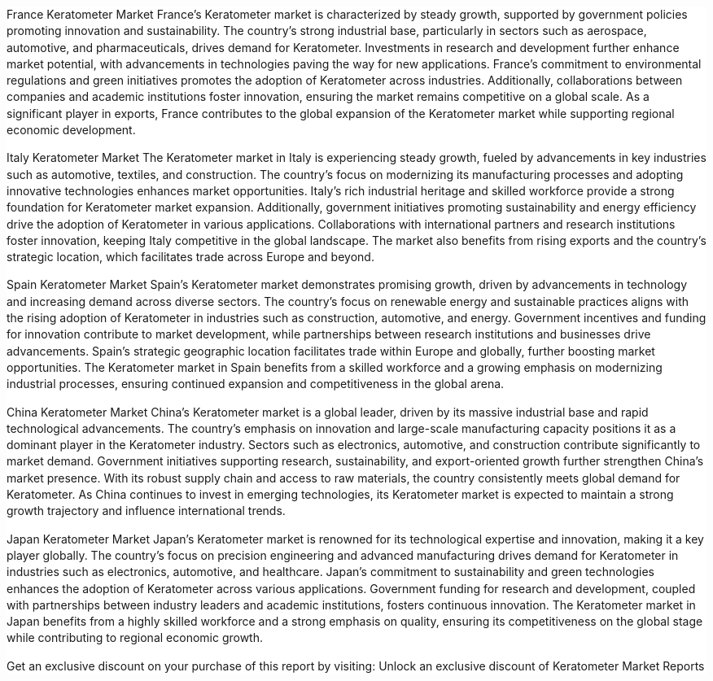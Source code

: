 France Keratometer Market
France’s Keratometer market is characterized by steady growth, supported by government policies promoting innovation and sustainability. The country’s strong industrial base, particularly in sectors such as aerospace, automotive, and pharmaceuticals, drives demand for Keratometer. Investments in research and development further enhance market potential, with advancements in technologies paving the way for new applications. France’s commitment to environmental regulations and green initiatives promotes the adoption of Keratometer across industries. Additionally, collaborations between companies and academic institutions foster innovation, ensuring the market remains competitive on a global scale. As a significant player in exports, France contributes to the global expansion of the Keratometer market while supporting regional economic development.

Italy Keratometer Market
The Keratometer market in Italy is experiencing steady growth, fueled by advancements in key industries such as automotive, textiles, and construction. The country’s focus on modernizing its manufacturing processes and adopting innovative technologies enhances market opportunities. Italy’s rich industrial heritage and skilled workforce provide a strong foundation for Keratometer market expansion. Additionally, government initiatives promoting sustainability and energy efficiency drive the adoption of Keratometer in various applications. Collaborations with international partners and research institutions foster innovation, keeping Italy competitive in the global landscape. The market also benefits from rising exports and the country’s strategic location, which facilitates trade across Europe and beyond.

Spain Keratometer Market
Spain’s Keratometer market demonstrates promising growth, driven by advancements in technology and increasing demand across diverse sectors. The country’s focus on renewable energy and sustainable practices aligns with the rising adoption of Keratometer in industries such as construction, automotive, and energy. Government incentives and funding for innovation contribute to market development, while partnerships between research institutions and businesses drive advancements. Spain’s strategic geographic location facilitates trade within Europe and globally, further boosting market opportunities. The Keratometer market in Spain benefits from a skilled workforce and a growing emphasis on modernizing industrial processes, ensuring continued expansion and competitiveness in the global arena.

China Keratometer Market
China’s Keratometer market is a global leader, driven by its massive industrial base and rapid technological advancements. The country’s emphasis on innovation and large-scale manufacturing capacity positions it as a dominant player in the Keratometer industry. Sectors such as electronics, automotive, and construction contribute significantly to market demand. Government initiatives supporting research, sustainability, and export-oriented growth further strengthen China’s market presence. With its robust supply chain and access to raw materials, the country consistently meets global demand for Keratometer. As China continues to invest in emerging technologies, its Keratometer market is expected to maintain a strong growth trajectory and influence international trends.

Japan Keratometer Market
Japan’s Keratometer market is renowned for its technological expertise and innovation, making it a key player globally. The country’s focus on precision engineering and advanced manufacturing drives demand for Keratometer in industries such as electronics, automotive, and healthcare. Japan’s commitment to sustainability and green technologies enhances the adoption of Keratometer across various applications. Government funding for research and development, coupled with partnerships between industry leaders and academic institutions, fosters continuous innovation. The Keratometer market in Japan benefits from a highly skilled workforce and a strong emphasis on quality, ensuring its competitiveness on the global stage while contributing to regional economic growth.

Get an exclusive discount on your purchase of this report by visiting: Unlock an exclusive discount of Keratometer Market Reports 
